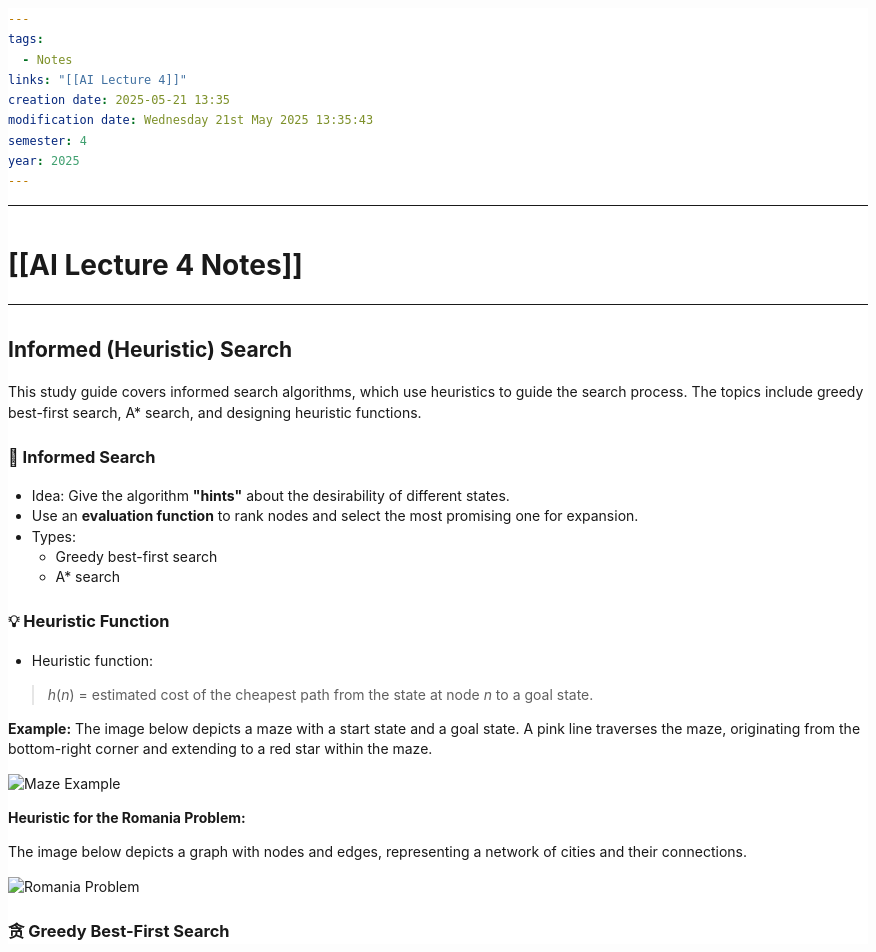 ```yaml
---
tags:
  - Notes
links: "[[AI Lecture 4]]"
creation date: 2025-05-21 13:35
modification date: Wednesday 21st May 2025 13:35:43
semester: 4
year: 2025
---
```



---
# [[AI Lecture 4 Notes]]

---



## Informed (Heuristic) Search

This study guide covers informed search algorithms, which use heuristics to guide the search process. The topics include greedy best-first search, A* search, and designing heuristic functions.

### 🤔 Informed Search

- Idea: Give the algorithm **"hints"** about the desirability of different states.
- Use an **evaluation function** to rank nodes and select the most promising one for expansion.
- Types:
    - Greedy best-first search
    - A* search

### 💡 Heuristic Function

- Heuristic function:

> $h(n)$ = estimated cost of the cheapest path from the state at node _n_ to a goal state.

**Example:** The image below depicts a maze with a start state and a goal state. A pink line traverses the maze, originating from the bottom-right corner and extending to a red star within the maze.

![Maze Example](https://api-turbo.ai/39e40599-b61f-498e-8054-fcbe82f10eeb/6a1c6f26-7ad7-4a1d-b86d-d22d78e53505.jpeg)

**Heuristic for the Romania Problem:**

The image below depicts a graph with nodes and edges, representing a network of cities and their connections.

![Romania Problem](https://api-turbo.ai/39e40599-b61f-498e-8054-fcbe82f10eeb/8e9fb891-ae85-45fb-940c-b687fd9d4402.jpeg)

### 贪 Greedy Best-First Search

